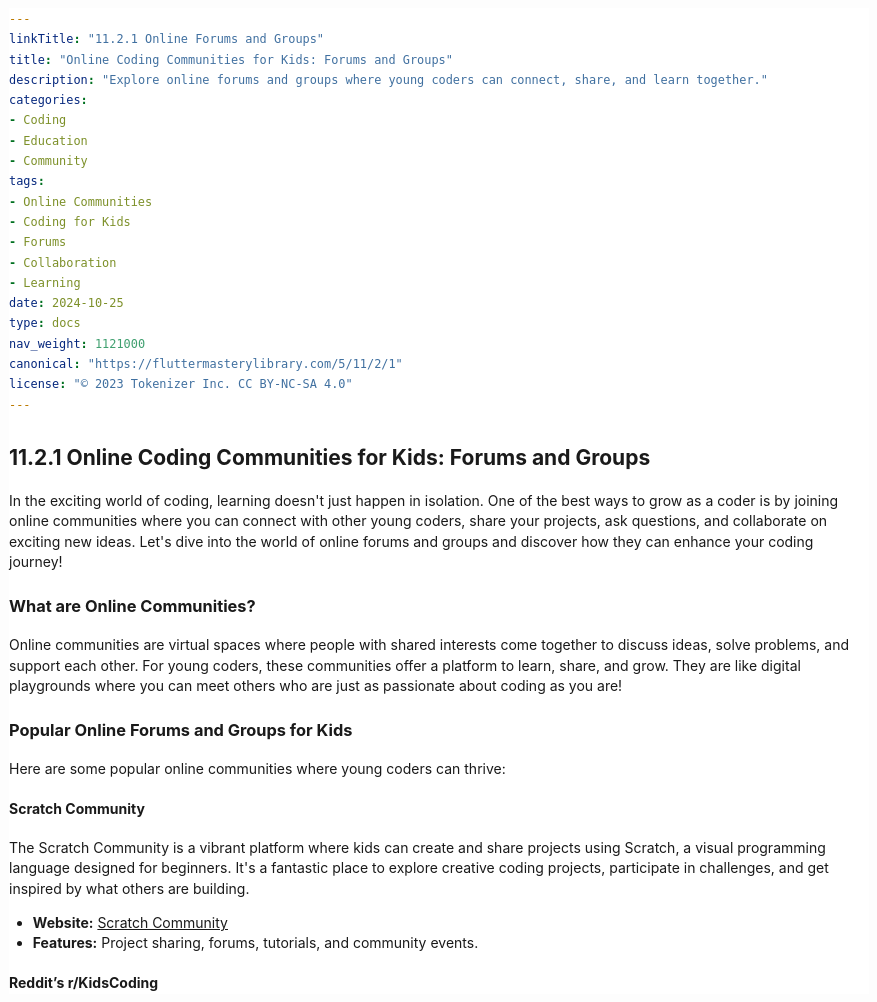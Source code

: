 ```yaml
---
linkTitle: "11.2.1 Online Forums and Groups"
title: "Online Coding Communities for Kids: Forums and Groups"
description: "Explore online forums and groups where young coders can connect, share, and learn together."
categories:
- Coding
- Education
- Community
tags:
- Online Communities
- Coding for Kids
- Forums
- Collaboration
- Learning
date: 2024-10-25
type: docs
nav_weight: 1121000
canonical: "https://fluttermasterylibrary.com/5/11/2/1"
license: "© 2023 Tokenizer Inc. CC BY-NC-SA 4.0"
---
```


## 11.2.1 Online Coding Communities for Kids: Forums and Groups

In the exciting world of coding, learning doesn't just happen in isolation. One of the best ways to grow as a coder is by joining online communities where you can connect with other young coders, share your projects, ask questions, and collaborate on exciting new ideas. Let's dive into the world of online forums and groups and discover how they can enhance your coding journey!

### What are Online Communities?

Online communities are virtual spaces where people with shared interests come together to discuss ideas, solve problems, and support each other. For young coders, these communities offer a platform to learn, share, and grow. They are like digital playgrounds where you can meet others who are just as passionate about coding as you are!

### Popular Online Forums and Groups for Kids

Here are some popular online communities where young coders can thrive:

#### Scratch Community

The Scratch Community is a vibrant platform where kids can create and share projects using Scratch, a visual programming language designed for beginners. It's a fantastic place to explore creative coding projects, participate in challenges, and get inspired by what others are building.

- **Website:** [Scratch Community](https://scratch.mit.edu/)
- **Features:** Project sharing, forums, tutorials, and community events.

#### Reddit’s r/KidsCoding
